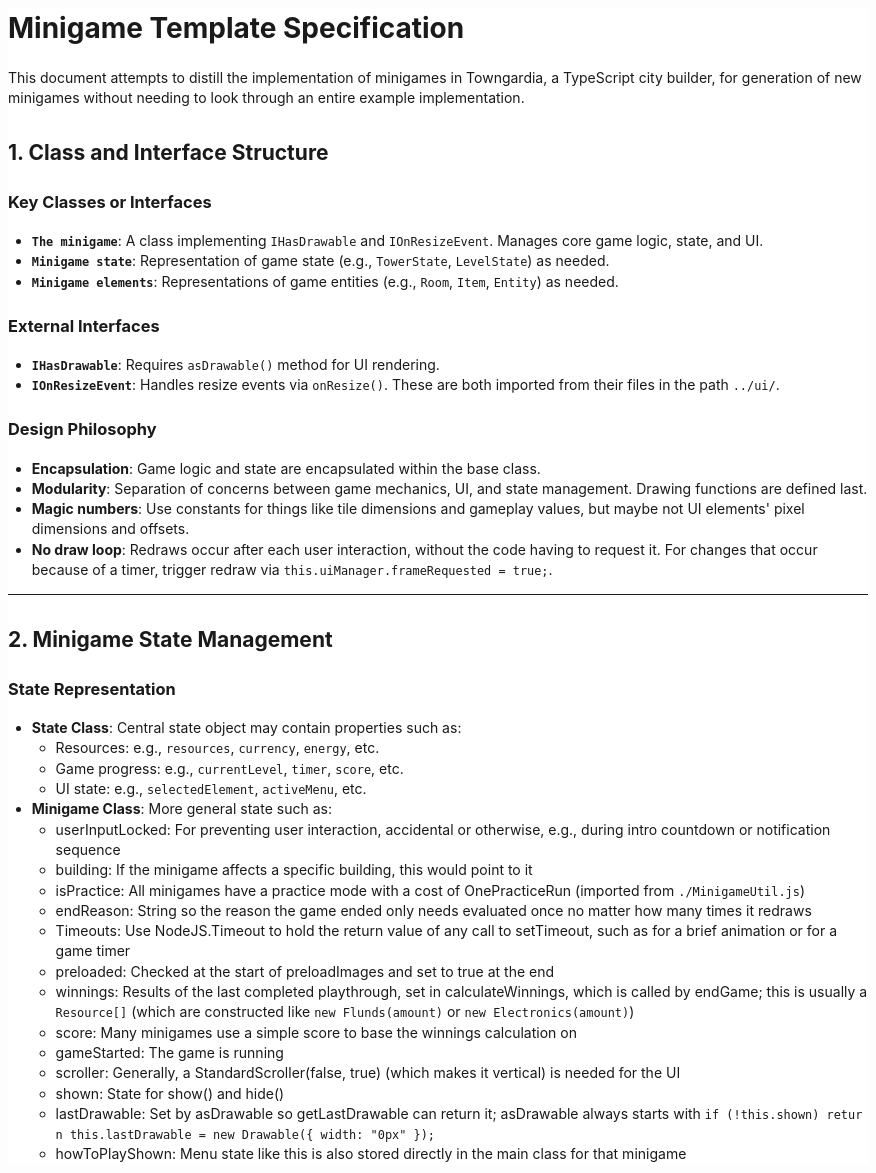 # Minigame Template Specification
This document attempts to distill the implementation of minigames in Towngardia, a TypeScript city builder, for generation of new minigames without needing to look through an entire example implementation.

## 1. **Class and Interface Structure**

### Key Classes or Interfaces
- **`The minigame`**: A class implementing `IHasDrawable` and `IOnResizeEvent`. Manages core game logic, state, and UI.
- **`Minigame state`**: Representation of game state (e.g., `TowerState`, `LevelState`) as needed.
- **`Minigame elements`**: Representations of game entities (e.g., `Room`, `Item`, `Entity`) as needed.

### External Interfaces
- **`IHasDrawable`**: Requires `asDrawable()` method for UI rendering.
- **`IOnResizeEvent`**: Handles resize events via `onResize()`.
These are both imported from their files in the path `../ui/`.

### Design Philosophy
- **Encapsulation**: Game logic and state are encapsulated within the base class.
- **Modularity**: Separation of concerns between game mechanics, UI, and state management. Drawing functions are defined last.
- **Magic numbers**: Use constants for things like tile dimensions and gameplay values, but maybe not UI elements' pixel dimensions and offsets.
- **No draw loop**: Redraws occur after each user interaction, without the code having to request it. For changes that occur because of a timer, trigger redraw via `this.uiManager.frameRequested = true;`.

---

## 2. **Minigame State Management**

### State Representation
- **State Class**: Central state object may contain properties such as:
  - Resources: e.g., `resources`, `currency`, `energy`, etc.
  - Game progress: e.g., `currentLevel`, `timer`, `score`, etc.
  - UI state: e.g., `selectedElement`, `activeMenu`, etc.
- **Minigame Class**: More general state such as:
  - userInputLocked: For preventing user interaction, accidental or otherwise, e.g., during intro countdown or notification sequence
  - building: If the minigame affects a specific building, this would point to it
  - isPractice: All minigames have a practice mode with a cost of OnePracticeRun (imported from `./MinigameUtil.js`)
  - endReason: String so the reason the game ended only needs evaluated once no matter how many times it redraws
  - Timeouts: Use NodeJS.Timeout to hold the return value of any call to setTimeout, such as for a brief animation or for a game timer
  - preloaded: Checked at the start of preloadImages and set to true at the end
  - winnings: Results of the last completed playthrough, set in calculateWinnings, which is called by endGame; this is usually a `Resource[]` (which are constructed like `new Flunds(amount)` or `new Electronics(amount)`)
  - score: Many minigames use a simple score to base the winnings calculation on
  - gameStarted: The game is running
  - scroller: Generally, a StandardScroller(false, true) (which makes it vertical) is needed for the UI
  - shown: State for show() and hide()
  - lastDrawable: Set by asDrawable so getLastDrawable can return it; asDrawable always starts with `if (!this.shown) return this.lastDrawable = new Drawable({ width: "0px" });`
  - howToPlayShown: Menu state like this is also stored directly in the main class for that minigame